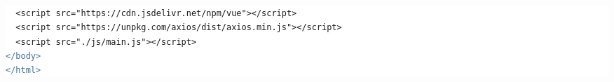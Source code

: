 ```diff
  <script src="https://cdn.jsdelivr.net/npm/vue"></script>
  <script src="https://unpkg.com/axios/dist/axios.min.js"></script>
  <script src="./js/main.js"></script>  
</body>
</html>
```